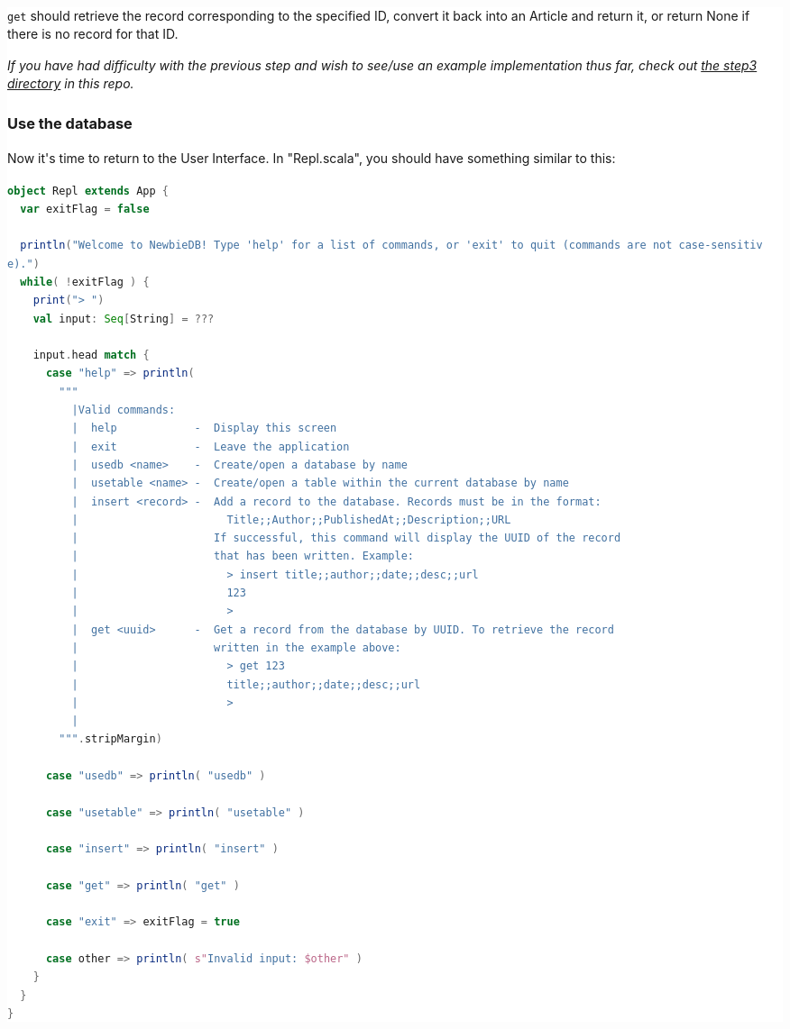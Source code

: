 `get` should retrieve the record corresponding to the specified ID, convert it back into an Article and return it, or return None if there is no record for that ID.

_If you have had difficulty with the previous step and wish to see/use an example implementation thus far, check out [the step3 directory](../src/main/scala/tutorials/basics/step3) in this repo._

### Use the database

Now it's time to return to the User Interface. In "Repl.scala", you should have something similar to this:

```scala
object Repl extends App {
  var exitFlag = false

  println("Welcome to NewbieDB! Type 'help' for a list of commands, or 'exit' to quit (commands are not case-sensitive).")
  while( !exitFlag ) {
    print("> ")
    val input: Seq[String] = ???

    input.head match {
      case "help" => println(
        """
          |Valid commands:
          |  help            -  Display this screen
          |  exit            -  Leave the application
          |  usedb <name>    -  Create/open a database by name
          |  usetable <name> -  Create/open a table within the current database by name
          |  insert <record> -  Add a record to the database. Records must be in the format:
          |                       Title;;Author;;PublishedAt;;Description;;URL
          |                     If successful, this command will display the UUID of the record
          |                     that has been written. Example:
          |                       > insert title;;author;;date;;desc;;url
          |                       123
          |                       >
          |  get <uuid>      -  Get a record from the database by UUID. To retrieve the record
          |                     written in the example above:
          |                       > get 123
          |                       title;;author;;date;;desc;;url
          |                       >
          |
        """.stripMargin)

      case "usedb" => println( "usedb" )

      case "usetable" => println( "usetable" )

      case "insert" => println( "insert" )

      case "get" => println( "get" )

      case "exit" => exitFlag = true

      case other => println( s"Invalid input: $other" )
    }
  }
}
```
